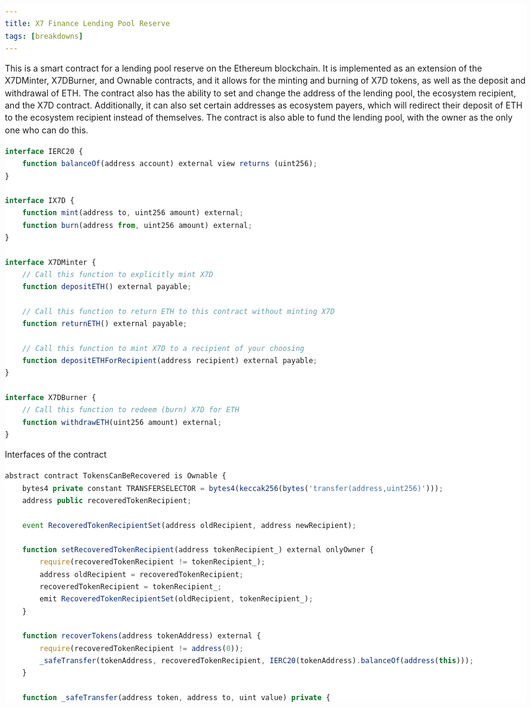 ```yaml
---
title: X7 Finance Lending Pool Reserve
tags: [breakdowns]
---
```


This is a smart contract for a lending pool reserve on the Ethereum blockchain. It is implemented as an extension of the X7DMinter, X7DBurner, and Ownable contracts, and it allows for the minting and burning of X7D tokens, as well as the deposit and withdrawal of ETH. The contract also has the ability to set and change the address of the lending pool, the ecosystem recipient, and the X7D contract. Additionally, it can also set certain addresses as ecosystem payers, which will redirect their deposit of ETH to the ecosystem recipient instead of themselves. The contract is also able to fund the lending pool, with the owner as the only one who can do this.

```js
interface IERC20 {
    function balanceOf(address account) external view returns (uint256);
}

interface IX7D {
    function mint(address to, uint256 amount) external;
    function burn(address from, uint256 amount) external;
}

interface X7DMinter {
    // Call this function to explicitly mint X7D
    function depositETH() external payable;

    // Call this function to return ETH to this contract without minting X7D
    function returnETH() external payable;

    // Call this function to mint X7D to a recipient of your choosing
    function depositETHForRecipient(address recipient) external payable;
}

interface X7DBurner {
    // Call this function to redeem (burn) X7D for ETH
    function withdrawETH(uint256 amount) external;
}
```

Interfaces of the contract

```js
abstract contract TokensCanBeRecovered is Ownable {
    bytes4 private constant TRANSFERSELECTOR = bytes4(keccak256(bytes('transfer(address,uint256)')));
    address public recoveredTokenRecipient;

    event RecoveredTokenRecipientSet(address oldRecipient, address newRecipient);

    function setRecoveredTokenRecipient(address tokenRecipient_) external onlyOwner {
        require(recoveredTokenRecipient != tokenRecipient_);
        address oldRecipient = recoveredTokenRecipient;
        recoveredTokenRecipient = tokenRecipient_;
        emit RecoveredTokenRecipientSet(oldRecipient, tokenRecipient_);
    }

    function recoverTokens(address tokenAddress) external {
        require(recoveredTokenRecipient != address(0));
        _safeTransfer(tokenAddress, recoveredTokenRecipient, IERC20(tokenAddress).balanceOf(address(this)));
    }

    function _safeTransfer(address token, address to, uint value) private {
```
